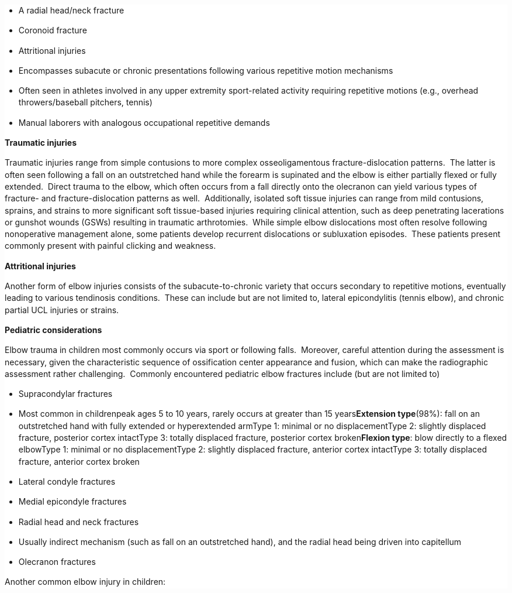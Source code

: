 
- A radial head/neck fracture
- Coronoid fracture

- Attritional injuries

- Encompasses subacute or chronic presentations following various repetitive motion mechanisms

- Often seen in athletes involved in any upper extremity sport-related activity requiring repetitive motions (e.g., overhead throwers/baseball pitchers, tennis)
- Manual laborers with analogous occupational repetitive demands

**Traumatic injuries**

Traumatic injuries range from simple contusions to more complex osseoligamentous fracture-dislocation patterns.  The latter is often seen following a fall on an outstretched hand while the forearm is supinated and the elbow is either partially flexed or fully extended.  Direct trauma to the elbow, which often occurs from a fall directly onto the olecranon can yield various types of fracture- and fracture-dislocation patterns as well.  Additionally, isolated soft tissue injuries can range from mild contusions, sprains, and strains to more significant soft tissue-based injuries requiring clinical attention, such as deep penetrating lacerations or gunshot wounds (GSWs) resulting in traumatic arthrotomies.  While simple elbow dislocations most often resolve following nonoperative management alone, some patients develop recurrent dislocations or subluxation episodes.  These patients present commonly present with painful clicking and weakness.

**Attritional injuries**

Another form of elbow injuries consists of the subacute-to-chronic variety that occurs secondary to repetitive motions, eventually leading to various tendinosis conditions.  These can include but are not limited to, lateral epicondylitis (tennis elbow), and chronic partial UCL injuries or strains.

**Pediatric considerations**

Elbow trauma in children most commonly occurs via sport or following falls.  Moreover, careful attention during the assessment is necessary, given the characteristic sequence of ossification center appearance and fusion, which can make the radiographic assessment rather challenging.  Commonly encountered pediatric elbow fractures include (but are not limited to)

- Supracondylar fractures

- Most common in childrenpeak ages 5 to 10 years, rarely occurs at greater than 15 years**Extension type**(98%): fall on an outstretched hand with fully extended or hyperextended armType 1: minimal or no displacementType 2: slightly displaced fracture, posterior cortex intactType 3: totally displaced fracture, posterior cortex broken**Flexion type**: blow directly to a flexed elbowType 1: minimal or no displacementType 2: slightly displaced fracture, anterior cortex intactType 3: totally displaced fracture, anterior cortex broken

- Lateral condyle fractures

- Medial epicondyle fractures

- Radial head and neck fractures

- Usually indirect mechanism (such as fall on an outstretched hand), and the radial head being driven into capitellum

- Olecranon fractures

Another common elbow injury in children:

